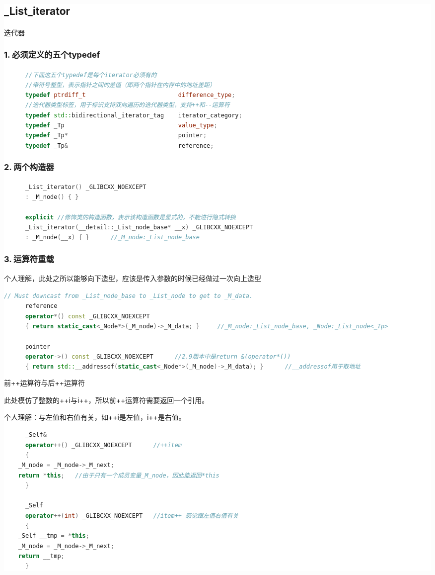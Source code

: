 ## _List_iterator

迭代器

### 1. 必须定义的五个typedef

```cpp
      //下面这五个typedef是每个iterator必须有的
      //带符号整型，表示指针之间的差值（即两个指针在内存中的地址差距）
      typedef ptrdiff_t                          difference_type;
      //迭代器类型标签，用于标识支持双向遍历的迭代器类型，支持++和--运算符
      typedef std::bidirectional_iterator_tag    iterator_category;
      typedef _Tp                                value_type;
      typedef _Tp*                               pointer;
      typedef _Tp&                               reference;
```

### 2. 两个构造器

```cpp
      _List_iterator() _GLIBCXX_NOEXCEPT
      : _M_node() { }

      explicit //修饰类的构造函数，表示该构造函数是显式的，不能进行隐式转换
      _List_iterator(__detail::_List_node_base* __x) _GLIBCXX_NOEXCEPT
      : _M_node(__x) { }      //_M_node:_List_node_base
```

### 3.  运算符重载

个人理解，此处之所以能够向下造型，应该是传入参数的时候已经做过一次向上造型

```cpp
// Must downcast from _List_node_base to _List_node to get to _M_data.
      reference
      operator*() const _GLIBCXX_NOEXCEPT 
      { return static_cast<_Node*>(_M_node)->_M_data; }     //_M_node:_List_node_base, _Node:_List_node<_Tp>

      pointer
      operator->() const _GLIBCXX_NOEXCEPT      //2.9版本中是return &(operator*())
      { return std::__addressof(static_cast<_Node*>(_M_node)->_M_data); }      //__addressof用于取地址

```



前++运算符与后++运算符

此处模仿了整数的++i与i++，所以前++运算符需要返回一个引用。

个人理解：与左值和右值有关，如++i是左值，i++是右值。

```cpp
	  _Self&
      operator++() _GLIBCXX_NOEXCEPT      //++item
      {
	_M_node = _M_node->_M_next;
	return *this;	//由于只有一个成员变量_M_node，因此能返回*this
      }

      _Self
      operator++(int) _GLIBCXX_NOEXCEPT   //item++ 感觉跟左值右值有关
      {
	_Self __tmp = *this;
	_M_node = _M_node->_M_next;
	return __tmp;
      }
```